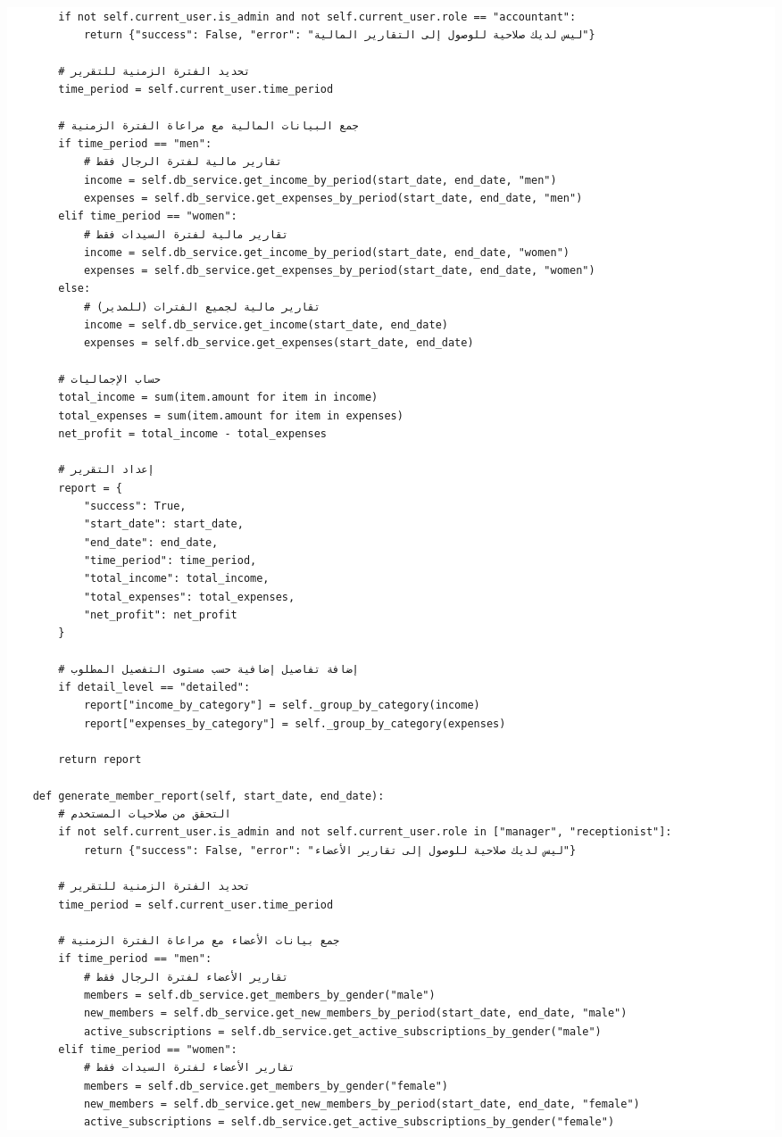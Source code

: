 ```
        if not self.current_user.is_admin and not self.current_user.role == "accountant":
            return {"success": False, "error": "ليس لديك صلاحية للوصول إلى التقارير المالية"}
        
        # تحديد الفترة الزمنية للتقرير
        time_period = self.current_user.time_period
        
        # جمع البيانات المالية مع مراعاة الفترة الزمنية
        if time_period == "men":
            # تقارير مالية لفترة الرجال فقط
            income = self.db_service.get_income_by_period(start_date, end_date, "men")
            expenses = self.db_service.get_expenses_by_period(start_date, end_date, "men")
        elif time_period == "women":
            # تقارير مالية لفترة السيدات فقط
            income = self.db_service.get_income_by_period(start_date, end_date, "women")
            expenses = self.db_service.get_expenses_by_period(start_date, end_date, "women")
        else:
            # تقارير مالية لجميع الفترات (للمدير)
            income = self.db_service.get_income(start_date, end_date)
            expenses = self.db_service.get_expenses(start_date, end_date)
        
        # حساب الإجماليات
        total_income = sum(item.amount for item in income)
        total_expenses = sum(item.amount for item in expenses)
        net_profit = total_income - total_expenses
        
        # إعداد التقرير
        report = {
            "success": True,
            "start_date": start_date,
            "end_date": end_date,
            "time_period": time_period,
            "total_income": total_income,
            "total_expenses": total_expenses,
            "net_profit": net_profit
        }
        
        # إضافة تفاصيل إضافية حسب مستوى التفصيل المطلوب
        if detail_level == "detailed":
            report["income_by_category"] = self._group_by_category(income)
            report["expenses_by_category"] = self._group_by_category(expenses)
        
        return report
    
    def generate_member_report(self, start_date, end_date):
        # التحقق من صلاحيات المستخدم
        if not self.current_user.is_admin and not self.current_user.role in ["manager", "receptionist"]:
            return {"success": False, "error": "ليس لديك صلاحية للوصول إلى تقارير الأعضاء"}
        
        # تحديد الفترة الزمنية للتقرير
        time_period = self.current_user.time_period
        
        # جمع بيانات الأعضاء مع مراعاة الفترة الزمنية
        if time_period == "men":
            # تقارير الأعضاء لفترة الرجال فقط
            members = self.db_service.get_members_by_gender("male")
            new_members = self.db_service.get_new_members_by_period(start_date, end_date, "male")
            active_subscriptions = self.db_service.get_active_subscriptions_by_gender("male")
        elif time_period == "women":
            # تقارير الأعضاء لفترة السيدات فقط
            members = self.db_service.get_members_by_gender("female")
            new_members = self.db_service.get_new_members_by_period(start_date, end_date, "female")
            active_subscriptions = self.db_service.get_active_subscriptions_by_gender("female")
```